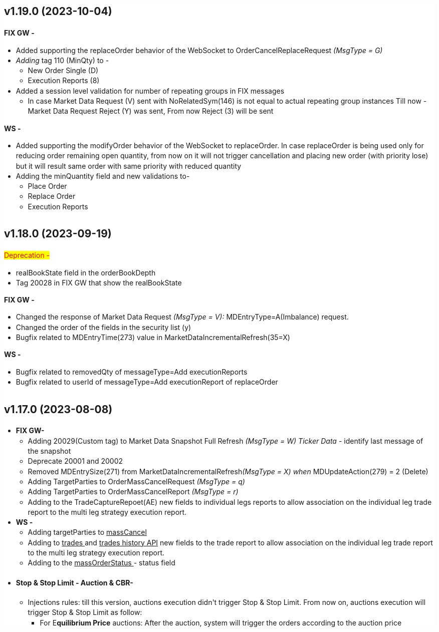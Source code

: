 ## v1.19.0 (2023-10-04) &#x20;

**FIX GW -**

* Added supporting the replaceOrder behavior of the WebSocket to OrderCancelReplaceRequest _(MsgType = G)_
* _Adding_ tag 110 (MinQty) to -
  * New Order Single (D)
  * Execution Reports (8)
* Added a session level validation for number of repeating groups in FIX messages
  * In case Market Data Request (V) sent with NoRelatedSym(146) is not equal to actual repeating group instances Till now -Market Data Request Reject (Y) was sent,  From now Reject (3) will be sent

**WS -**

* Added supporting the modifyOrder behavior of the WebSocket to replaceOrder. In case replaceOrder is being used only for reducing order remaining open quantity, from now on it will not trigger cancellation and placing new order (with priority lose) but it will result same order with same priority with reduced quantity&#x20;
* Adding the minQuantity field  and new validations to-
  * Place Order
  * Replace Order
  * Execution Reports

## v1.18.0 (2023-09-19) &#x20;

<mark style="color:red;">Deprecation -</mark>

* realBookState field in the orderBookDepth
* Tag 20028 in FIX GW that show the realBookState&#x20;

**FIX GW -**

* Changed the response of Market Data Request _(MsgType = V):_ MDEntryType=A(Imbalance) request.
* Changed the order of the fields in the security list (y)
* Bugfix related to MDEntryTime(273) value in MarketDataIncrementalRefresh(35=X)

**WS -**

* Bugfix related to removedQty of messageType=Add executionReports
* Bugfix related to userId of messageType=Add executionReport of replaceOrder

## v1.17.0 (2023-08-08)

* **FIX GW-**
  * Adding 20029(Custom tag) to Market Data Snapshot Full Refresh _(MsgType = W) Ticker Data_ - identify last message of the snapshot
  * Deprecate 20001 and 20002
  * Removed MDEntrySize(271) from MarketDataIncrementalRefres&#x68;_(MsgType = X) when_ MDUpdateAction(279) = 2 (Delete)
  * Adding TargetParties to OrderMassCancelRequest _(MsgType = q)_
  * Adding TargetParties to OrderMassCancelReport _(MsgType = r)_
  * Adding to the TradeCaptureRepoet(AE) new fields to individual legs reports to allow association on the individual leg trade report to the multi leg strategy execution report.
* **WS -**
  * Adding targetParties to [massCancel](../ws/trading-api.md#masscancel)
  * Adding to [trades ](../ws/private-data-api.md#trades)and [trades history API](../ws/reporting-api.md#trades-v2) new fields to the trade report to allow association on the individual leg trade report to the multi leg strategy execution report.
  * Adding to the [massOrderStatus ](../ws/private-data-api.md#massorderstatus)- status field
* #### Stop & Stop Limit - Auction & CBR-&#x20;
  * Injections rules: till this version, auctions execution didn't trigger Stop & Stop Limit. From now on, auctions execution will trigger Stop & Stop Limit as follow:
    * For E**quilibrium Price** auctions: After the auction, system will trigger the orders according to the auction price